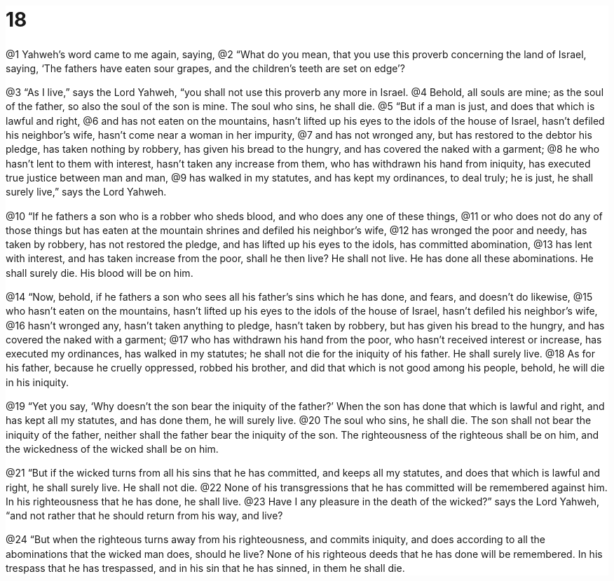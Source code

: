 # 18 
@1 Yahweh’s word came to me again, saying, 
@2 “What do you mean, that you use this proverb concerning the land of Israel, saying, ‘The fathers have eaten sour grapes, and the children’s teeth are set on edge’? 

@3 “As I live,” says the Lord Yahweh, “you shall not use this proverb any more in Israel. 
@4 Behold, all souls are mine; as the soul of the father, so also the soul of the son is mine. The soul who sins, he shall die. 
@5 “But if a man is just, and does that which is lawful and right, 
@6 and has not eaten on the mountains, hasn’t lifted up his eyes to the idols of the house of Israel, hasn’t defiled his neighbor’s wife, hasn’t come near a woman in her impurity, 
@7 and has not wronged any, but has restored to the debtor his pledge, has taken nothing by robbery, has given his bread to the hungry, and has covered the naked with a garment; 
@8 he who hasn’t lent to them with interest, hasn’t taken any increase from them, who has withdrawn his hand from iniquity, has executed true justice between man and man, 
@9 has walked in my statutes, and has kept my ordinances, to deal truly; he is just, he shall surely live,” says the Lord Yahweh. 

@10 “If he fathers a son who is a robber who sheds blood, and who does any one of these things, 
@11 or who does not do any of those things but has eaten at the mountain shrines and defiled his neighbor’s wife, 
@12 has wronged the poor and needy, has taken by robbery, has not restored the pledge, and has lifted up his eyes to the idols, has committed abomination, 
@13 has lent with interest, and has taken increase from the poor, shall he then live? He shall not live. He has done all these abominations. He shall surely die. His blood will be on him. 

@14 “Now, behold, if he fathers a son who sees all his father’s sins which he has done, and fears, and doesn’t do likewise, 
@15 who hasn’t eaten on the mountains, hasn’t lifted up his eyes to the idols of the house of Israel, hasn’t defiled his neighbor’s wife, 
@16 hasn’t wronged any, hasn’t taken anything to pledge, hasn’t taken by robbery, but has given his bread to the hungry, and has covered the naked with a garment; 
@17 who has withdrawn his hand from the poor, who hasn’t received interest or increase, has executed my ordinances, has walked in my statutes; he shall not die for the iniquity of his father. He shall surely live. 
@18 As for his father, because he cruelly oppressed, robbed his brother, and did that which is not good among his people, behold, he will die in his iniquity. 

@19 “Yet you say, ‘Why doesn’t the son bear the iniquity of the father?’ When the son has done that which is lawful and right, and has kept all my statutes, and has done them, he will surely live. 
@20 The soul who sins, he shall die. The son shall not bear the iniquity of the father, neither shall the father bear the iniquity of the son. The righteousness of the righteous shall be on him, and the wickedness of the wicked shall be on him. 

@21 “But if the wicked turns from all his sins that he has committed, and keeps all my statutes, and does that which is lawful and right, he shall surely live. He shall not die. 
@22 None of his transgressions that he has committed will be remembered against him. In his righteousness that he has done, he shall live. 
@23 Have I any pleasure in the death of the wicked?” says the Lord Yahweh, “and not rather that he should return from his way, and live? 

@24 “But when the righteous turns away from his righteousness, and commits iniquity, and does according to all the abominations that the wicked man does, should he live? None of his righteous deeds that he has done will be remembered. In his trespass that he has trespassed, and in his sin that he has sinned, in them he shall die. 
